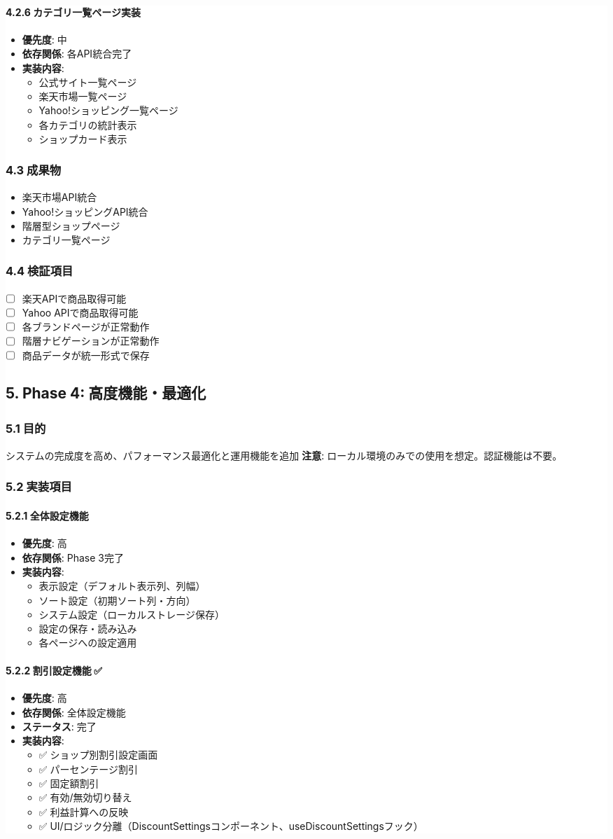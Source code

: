 #### 4.2.6 カテゴリ一覧ページ実装
- **優先度**: 中
- **依存関係**: 各API統合完了
- **実装内容**:
  - 公式サイト一覧ページ
  - 楽天市場一覧ページ
  - Yahoo!ショッピング一覧ページ
  - 各カテゴリの統計表示
  - ショップカード表示

### 4.3 成果物
- 楽天市場API統合
- Yahoo!ショッピングAPI統合
- 階層型ショップページ
- カテゴリ一覧ページ

### 4.4 検証項目
- [ ] 楽天APIで商品取得可能
- [ ] Yahoo APIで商品取得可能
- [ ] 各ブランドページが正常動作
- [ ] 階層ナビゲーションが正常動作
- [ ] 商品データが統一形式で保存

## 5. Phase 4: 高度機能・最適化

### 5.1 目的
システムの完成度を高め、パフォーマンス最適化と運用機能を追加
**注意**: ローカル環境のみでの使用を想定。認証機能は不要。

### 5.2 実装項目

#### 5.2.1 全体設定機能
- **優先度**: 高
- **依存関係**: Phase 3完了
- **実装内容**:
  - 表示設定（デフォルト表示列、列幅）
  - ソート設定（初期ソート列・方向）
  - システム設定（ローカルストレージ保存）
  - 設定の保存・読み込み
  - 各ページへの設定適用

#### 5.2.2 割引設定機能 ✅
- **優先度**: 高
- **依存関係**: 全体設定機能
- **ステータス**: 完了
- **実装内容**:
  - ✅ ショップ別割引設定画面
  - ✅ パーセンテージ割引
  - ✅ 固定額割引
  - ✅ 有効/無効切り替え
  - ✅ 利益計算への反映
  - ✅ UI/ロジック分離（DiscountSettingsコンポーネント、useDiscountSettingsフック）
